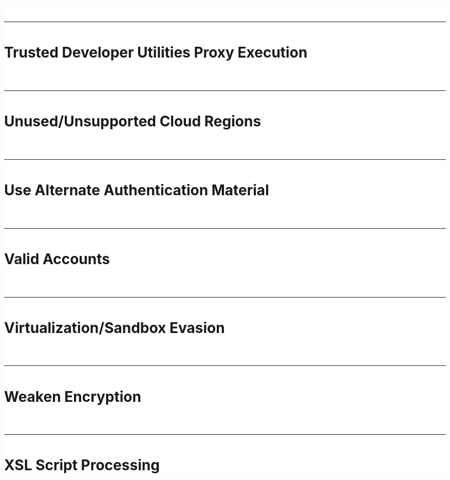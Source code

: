 <br>

--------------
# Trusted Developer Utilities Proxy Execution

<br>

--------------
# Unused/Unsupported Cloud Regions

<br>

--------------
# Use Alternate Authentication Material

<br>

--------------
# Valid Accounts

<br>

--------------
# Virtualization/Sandbox Evasion

<br>

--------------
# Weaken Encryption

<br>

--------------
# XSL Script Processing

